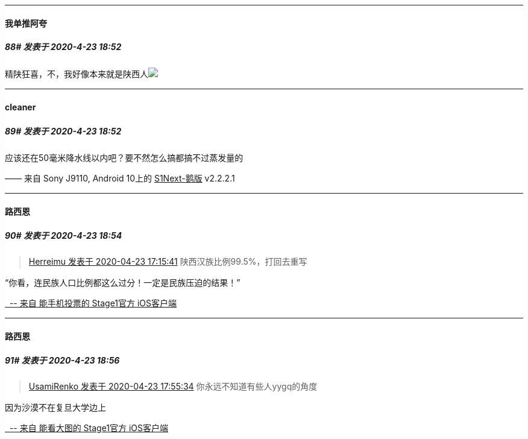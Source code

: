 *****

####  我单推阿夸  
##### 88#       发表于 2020-4-23 18:52




精陕狂喜，不，我好像本来就是陕西人<img src="https://static.saraba1st.com/image/smiley/face2017/009.gif" referrerpolicy="no-referrer">







*****

####  cleaner  
##### 89#       发表于 2020-4-23 18:52




应该还在50毫米降水线以内吧？要不然怎么搞都搞不过蒸发量的

—— 来自 Sony J9110, Android 10上的 [S1Next-鹅版](https://github.com/ykrank/S1-Next/releases) v2.2.2.1







*****

####  路西恩  
##### 90#       发表于 2020-4-23 18:54



<blockquote><a href="httphttps://bbs.saraba1st.com/2b/forum.php?mod=redirect&amp;goto=findpost&amp;pid=47177949&amp;ptid=1926093" target="_blank">Herreimu 发表于 2020-04-23 17:15:41</a>
陕西汉族比例99.5%，打回去重写</blockquote>“你看，连民族人口比例都这么过分！一定是民族压迫的结果！”

[  -- 来自 能手机投票的 Stage1官方 iOS客户端](https://itunes.apple.com/fi/app/saraba1st/id1221237470?mt=8)







*****

####  路西恩  
##### 91#       发表于 2020-4-23 18:56



<blockquote><a href="httphttps://bbs.saraba1st.com/2b/forum.php?mod=redirect&amp;goto=findpost&amp;pid=47178459&amp;ptid=1926093" target="_blank">UsamiRenko 发表于 2020-04-23 17:55:34</a>
你永远不知道有些人yygq的角度</blockquote>因为沙漠不在复旦大学边上

[  -- 来自 能看大图的 Stage1官方 iOS客户端](https://itunes.apple.com/fi/app/saraba1st/id1221237470?mt=8)
